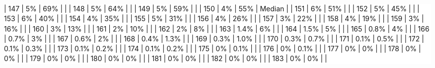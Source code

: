 | 147 | 5% | 69% |  |
| 148 | 5% | 64% |  |
| 149 | 5% | 59% |  |
| 150 | 4% | 55% | Median |
| 151 | 6% | 51% |  |
| 152 | 5% | 45% |  |
| 153 | 6% | 40% |  |
| 154 | 4% | 35% |  |
| 155 | 5% | 31% |  |
| 156 | 4% | 26% |  |
| 157 | 3% | 22% |  |
| 158 | 4% | 19% |  |
| 159 | 3% | 16% |  |
| 160 | 3% | 13% |  |
| 161 | 2% | 10% |  |
| 162 | 2% | 8% |  |
| 163 | 1.4% | 6% |  |
| 164 | 1.5% | 5% |  |
| 165 | 0.8% | 4% |  |
| 166 | 0.7% | 3% |  |
| 167 | 0.6% | 2% |  |
| 168 | 0.4% | 1.3% |  |
| 169 | 0.3% | 1.0% |  |
| 170 | 0.3% | 0.7% |  |
| 171 | 0.1% | 0.5% |  |
| 172 | 0.1% | 0.3% |  |
| 173 | 0.1% | 0.2% |  |
| 174 | 0.1% | 0.2% |  |
| 175 | 0% | 0.1% |  |
| 176 | 0% | 0.1% |  |
| 177 | 0% | 0% |  |
| 178 | 0% | 0% |  |
| 179 | 0% | 0% |  |
| 180 | 0% | 0% |  |
| 181 | 0% | 0% |  |
| 182 | 0% | 0% |  |
| 183 | 0% | 0% |  |